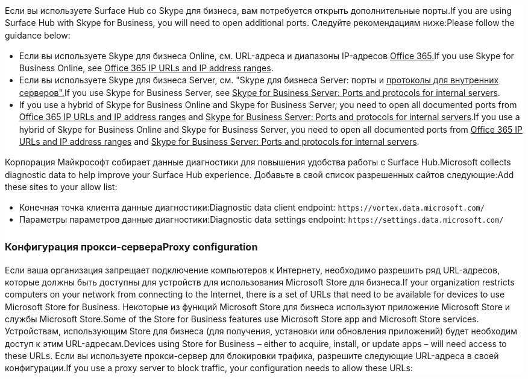 <span data-ttu-id="4e9f2-145">Если вы используете Surface Hub со Skype для бизнеса, вам потребуется открыть дополнительные порты.</span><span class="sxs-lookup"><span data-stu-id="4e9f2-145">If you are using Surface Hub with Skype for Business, you will need to open additional ports.</span></span> <span data-ttu-id="4e9f2-146">Следуйте рекомендациям ниже:</span><span class="sxs-lookup"><span data-stu-id="4e9f2-146">Please follow the guidance below:</span></span>
- <span data-ttu-id="4e9f2-147">Если вы используете Skype для бизнеса Online, см. URL-адреса и диапазоны IP-адресов [Office 365.](https://support.office.com/article/Office-365-URLs-and-IP-address-ranges-8548a211-3fe7-47cb-abb1-355ea5aa88a2?ui=en-US&rs=en-US&ad=US)</span><span class="sxs-lookup"><span data-stu-id="4e9f2-147">If you use Skype for Business Online, see [Office 365 IP URLs and IP address ranges](https://support.office.com/article/Office-365-URLs-and-IP-address-ranges-8548a211-3fe7-47cb-abb1-355ea5aa88a2?ui=en-US&rs=en-US&ad=US).</span></span>
- <span data-ttu-id="4e9f2-148">Если вы используете Skype для бизнеса Server, см. "Skype для бизнеса Server: порты и [протоколы для внутренних серверов".](https://docs.microsoft.com/SkypeForBusiness/plan-your-deployment/network-requirements/ports-and-protocols)</span><span class="sxs-lookup"><span data-stu-id="4e9f2-148">If you use Skype for Business Server, see [Skype for Business Server: Ports and protocols for internal servers](https://docs.microsoft.com/SkypeForBusiness/plan-your-deployment/network-requirements/ports-and-protocols).</span></span> 
- <span data-ttu-id="4e9f2-149">If you use a hybrid of Skype for Business Online and Skype for Business Server, you need to open all documented ports from [Office 365 IP URLs and IP address ranges](https://support.office.com/article/Office-365-URLs-and-IP-address-ranges-8548a211-3fe7-47cb-abb1-355ea5aa88a2?ui=en-US&rs=en-US&ad=US) and [Skype for Business Server: Ports and protocols for internal servers](https://docs.microsoft.com/SkypeForBusiness/plan-your-deployment/network-requirements/ports-and-protocols?toc=/SkypeForBusiness/toc.json&bc=/SkypeForBusiness/breadcrumb/toc.json).</span><span class="sxs-lookup"><span data-stu-id="4e9f2-149">If you use a hybrid of Skype for Business Online and Skype for Business Server, you need to open all documented ports from [Office 365 IP URLs and IP address ranges](https://support.office.com/article/Office-365-URLs-and-IP-address-ranges-8548a211-3fe7-47cb-abb1-355ea5aa88a2?ui=en-US&rs=en-US&ad=US) and [Skype for Business Server: Ports and protocols for internal servers](https://docs.microsoft.com/SkypeForBusiness/plan-your-deployment/network-requirements/ports-and-protocols?toc=/SkypeForBusiness/toc.json&bc=/SkypeForBusiness/breadcrumb/toc.json).</span></span>

<span data-ttu-id="4e9f2-150">Корпорация Майкрософт собирает данные диагностики для повышения удобства работы с Surface Hub.</span><span class="sxs-lookup"><span data-stu-id="4e9f2-150">Microsoft collects diagnostic data to help improve your Surface Hub experience.</span></span> <span data-ttu-id="4e9f2-151">Добавьте в свой список разрешенных сайтов следующие:</span><span class="sxs-lookup"><span data-stu-id="4e9f2-151">Add these sites to your allow list:</span></span>
- <span data-ttu-id="4e9f2-152">Конечная точка клиента данные диагностики:</span><span class="sxs-lookup"><span data-stu-id="4e9f2-152">Diagnostic data client endpoint:</span></span> `https://vortex.data.microsoft.com/`
- <span data-ttu-id="4e9f2-153">Параметры параметров данные диагностики:</span><span class="sxs-lookup"><span data-stu-id="4e9f2-153">Diagnostic data settings endpoint:</span></span> `https://settings.data.microsoft.com/`

### <span data-ttu-id="4e9f2-154">Конфигурация прокси-сервера</span><span class="sxs-lookup"><span data-stu-id="4e9f2-154">Proxy configuration</span></span>

<span data-ttu-id="4e9f2-155">Если ваша организация запрещает подключение компьютеров к Интернету, необходимо разрешить ряд URL-адресов, которые должны быть доступны для устройств для использования Microsoft Store для бизнеса.</span><span class="sxs-lookup"><span data-stu-id="4e9f2-155">If your organization restricts computers on your network from connecting to the Internet, there is a set of URLs that need to be available for devices to use Microsoft Store for Business.</span></span> <span data-ttu-id="4e9f2-156">Некоторые из функций Microsoft Store для бизнеса используют приложение Microsoft Store и службы Microsoft Store.</span><span class="sxs-lookup"><span data-stu-id="4e9f2-156">Some of the Store for Business features use Microsoft Store app and Microsoft Store services.</span></span> <span data-ttu-id="4e9f2-157">Устройствам, использующим Store для бизнеса (для получения, установки или обновления приложений) будет необходим доступ к этим URL-адресам.</span><span class="sxs-lookup"><span data-stu-id="4e9f2-157">Devices using Store for Business – either to acquire, install, or update apps – will need access to these URLs.</span></span> <span data-ttu-id="4e9f2-158">Если вы используете прокси-сервер для блокировки трафика, разрешите следующие URL-адреса в своей конфигурации.</span><span class="sxs-lookup"><span data-stu-id="4e9f2-158">If you use a proxy server to block traffic, your configuration needs to allow these URLs:</span></span>
